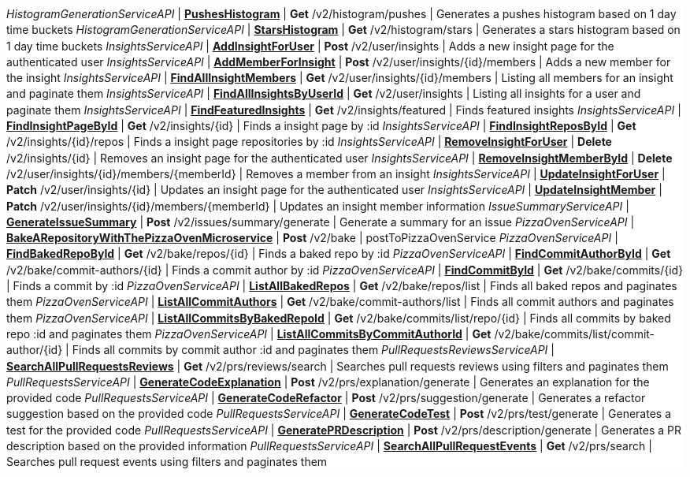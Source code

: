 *HistogramGenerationServiceAPI* | [**PushesHistogram**](docs/HistogramGenerationServiceAPI.md#pusheshistogram) | **Get** /v2/histogram/pushes | Generates a pushes histogram based on 1 day time buckets
*HistogramGenerationServiceAPI* | [**StarsHistogram**](docs/HistogramGenerationServiceAPI.md#starshistogram) | **Get** /v2/histogram/stars | Generates a stars histogram based on 1 day time buckets
*InsightsServiceAPI* | [**AddInsightForUser**](docs/InsightsServiceAPI.md#addinsightforuser) | **Post** /v2/user/insights | Adds a new insight page for the authenticated user
*InsightsServiceAPI* | [**AddMemberForInsight**](docs/InsightsServiceAPI.md#addmemberforinsight) | **Post** /v2/user/insights/{id}/members | Adds a new member for the insight
*InsightsServiceAPI* | [**FindAllInsightMembers**](docs/InsightsServiceAPI.md#findallinsightmembers) | **Get** /v2/user/insights/{id}/members | Listing all members for an insight and paginate them
*InsightsServiceAPI* | [**FindAllInsightsByUserId**](docs/InsightsServiceAPI.md#findallinsightsbyuserid) | **Get** /v2/user/insights | Listing all insights for a user and paginate them
*InsightsServiceAPI* | [**FindFeaturedInsights**](docs/InsightsServiceAPI.md#findfeaturedinsights) | **Get** /v2/insights/featured | Finds featured insights
*InsightsServiceAPI* | [**FindInsightPageById**](docs/InsightsServiceAPI.md#findinsightpagebyid) | **Get** /v2/insights/{id} | Finds a insight page by :id
*InsightsServiceAPI* | [**FindInsightReposById**](docs/InsightsServiceAPI.md#findinsightreposbyid) | **Get** /v2/insights/{id}/repos | Finds a insight page repositories by :id
*InsightsServiceAPI* | [**RemoveInsightForUser**](docs/InsightsServiceAPI.md#removeinsightforuser) | **Delete** /v2/insights/{id} | Removes an insight page for the authenticated user
*InsightsServiceAPI* | [**RemoveInsightMemberById**](docs/InsightsServiceAPI.md#removeinsightmemberbyid) | **Delete** /v2/user/insights/{id}/members/{memberId} | Removes a member from an insight
*InsightsServiceAPI* | [**UpdateInsightForUser**](docs/InsightsServiceAPI.md#updateinsightforuser) | **Patch** /v2/user/insights/{id} | Updates an insight page for the authenticated user
*InsightsServiceAPI* | [**UpdateInsightMember**](docs/InsightsServiceAPI.md#updateinsightmember) | **Patch** /v2/user/insights/{id}/members/{memberId} | Updates an insight member information
*IssueSummaryServiceAPI* | [**GenerateIssueSummary**](docs/IssueSummaryServiceAPI.md#generateissuesummary) | **Post** /v2/issues/summary/generate | Generate a summary for an issue
*PizzaOvenServiceAPI* | [**BakeARepositoryWithThePizzaOvenMicroservice**](docs/PizzaOvenServiceAPI.md#bakearepositorywiththepizzaovenmicroservice) | **Post** /v2/bake | postToPizzaOvenService
*PizzaOvenServiceAPI* | [**FindBakedRepoById**](docs/PizzaOvenServiceAPI.md#findbakedrepobyid) | **Get** /v2/bake/repos/{id} | Finds a baked repo by :id
*PizzaOvenServiceAPI* | [**FindCommitAuthorById**](docs/PizzaOvenServiceAPI.md#findcommitauthorbyid) | **Get** /v2/bake/commit-authors/{id} | Finds a commit author by :id
*PizzaOvenServiceAPI* | [**FindCommitById**](docs/PizzaOvenServiceAPI.md#findcommitbyid) | **Get** /v2/bake/commits/{id} | Finds a commit by :id
*PizzaOvenServiceAPI* | [**ListAllBakedRepos**](docs/PizzaOvenServiceAPI.md#listallbakedrepos) | **Get** /v2/bake/repos/list | Finds all baked repos and paginates them
*PizzaOvenServiceAPI* | [**ListAllCommitAuthors**](docs/PizzaOvenServiceAPI.md#listallcommitauthors) | **Get** /v2/bake/commit-authors/list | Finds all commit authors and paginates them
*PizzaOvenServiceAPI* | [**ListAllCommitsByBakedRepoId**](docs/PizzaOvenServiceAPI.md#listallcommitsbybakedrepoid) | **Get** /v2/bake/commits/list/repo/{id} | Finds all commits by baked repo :id and paginates them
*PizzaOvenServiceAPI* | [**ListAllCommitsByCommitAuthorId**](docs/PizzaOvenServiceAPI.md#listallcommitsbycommitauthorid) | **Get** /v2/bake/commits/list/commit-author/{id} | Finds all commits by commit author :id and paginates them
*PullRequestsReviewsServiceAPI* | [**SearchAllPullRequestsReviews**](docs/PullRequestsReviewsServiceAPI.md#searchallpullrequestsreviews) | **Get** /v2/prs/reviews/search | Searches pull requests reviews using filters and paginates them
*PullRequestsServiceAPI* | [**GenerateCodeExplanation**](docs/PullRequestsServiceAPI.md#generatecodeexplanation) | **Post** /v2/prs/explanation/generate | Generates an explanation for the provided code
*PullRequestsServiceAPI* | [**GenerateCodeRefactor**](docs/PullRequestsServiceAPI.md#generatecoderefactor) | **Post** /v2/prs/suggestion/generate | Generates a refactor suggestion based on the provided code
*PullRequestsServiceAPI* | [**GenerateCodeTest**](docs/PullRequestsServiceAPI.md#generatecodetest) | **Post** /v2/prs/test/generate | Generates a test for the provided code
*PullRequestsServiceAPI* | [**GeneratePRDescription**](docs/PullRequestsServiceAPI.md#generateprdescription) | **Post** /v2/prs/description/generate | Generates a PR description based on the provided information
*PullRequestsServiceAPI* | [**SearchAllPullRequestEvents**](docs/PullRequestsServiceAPI.md#searchallpullrequestevents) | **Get** /v2/prs/search | Searches pull request events using filters and paginates them